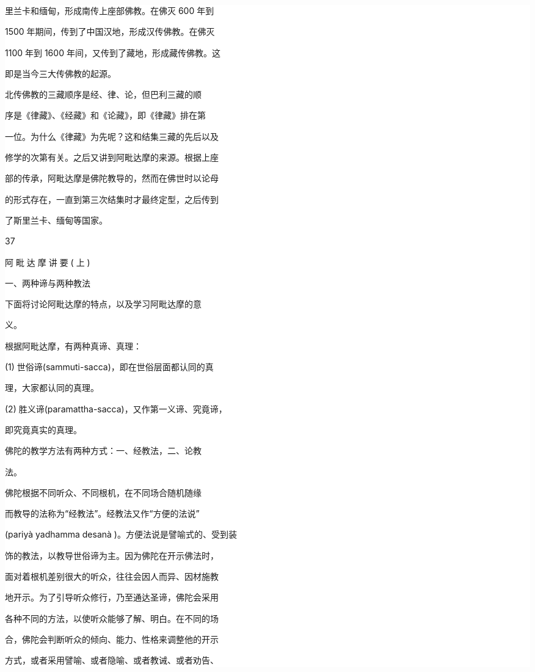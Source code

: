 里兰卡和缅甸，形成南传上座部佛教。在佛灭 600 年到

1500 年期间，传到了中国汉地，形成汉传佛教。在佛灭

1100 年到 1600 年间，又传到了藏地，形成藏传佛教。这

即是当今三大传佛教的起源。

北传佛教的三藏顺序是经、律、论，但巴利三藏的顺

序是《律藏》、《经藏》和《论藏》，即《律藏》排在第

一位。为什么《律藏》为先呢？这和结集三藏的先后以及

修学的次第有关。之后又讲到阿毗达摩的来源。根据上座

部的传承，阿毗达摩是佛陀教导的，然而在佛世时以论母

的形式存在，一直到第三次结集时才最终定型，之后传到

了斯里兰卡、缅甸等国家。

37





阿 毗 达 摩 讲 要 ( 上 )

一、两种谛与两种教法

下面将讨论阿毗达摩的特点，以及学习阿毗达摩的意

义。

根据阿毗达摩，有两种真谛、真理：

(1) 世俗谛(sammuti-sacca)，即在世俗层面都认同的真

理，大家都认同的真理。

(2) 胜义谛(paramattha-sacca)，又作第一义谛、究竟谛，

即究竟真实的真理。

佛陀的教学方法有两种方式：一、经教法，二、论教

法。

佛陀根据不同听众、不同根机，在不同场合随机随缘

而教导的法称为“经教法”。经教法又作“方便的法说”

(pariyà yadhamma desanà )。方便法说是譬喻式的、受到装

饰的教法，以教导世俗谛为主。因为佛陀在开示佛法时，

面对着根机差别很大的听众，往往会因人而异、因材施教

地开示。为了引导听众修行，乃至通达圣谛，佛陀会采用

各种不同的方法，以使听众能够了解、明白。在不同的场

合，佛陀会判断听众的倾向、能力、性格来调整他的开示

方式，或者采用譬喻、或者隐喻、或者教诫、或者劝告、
